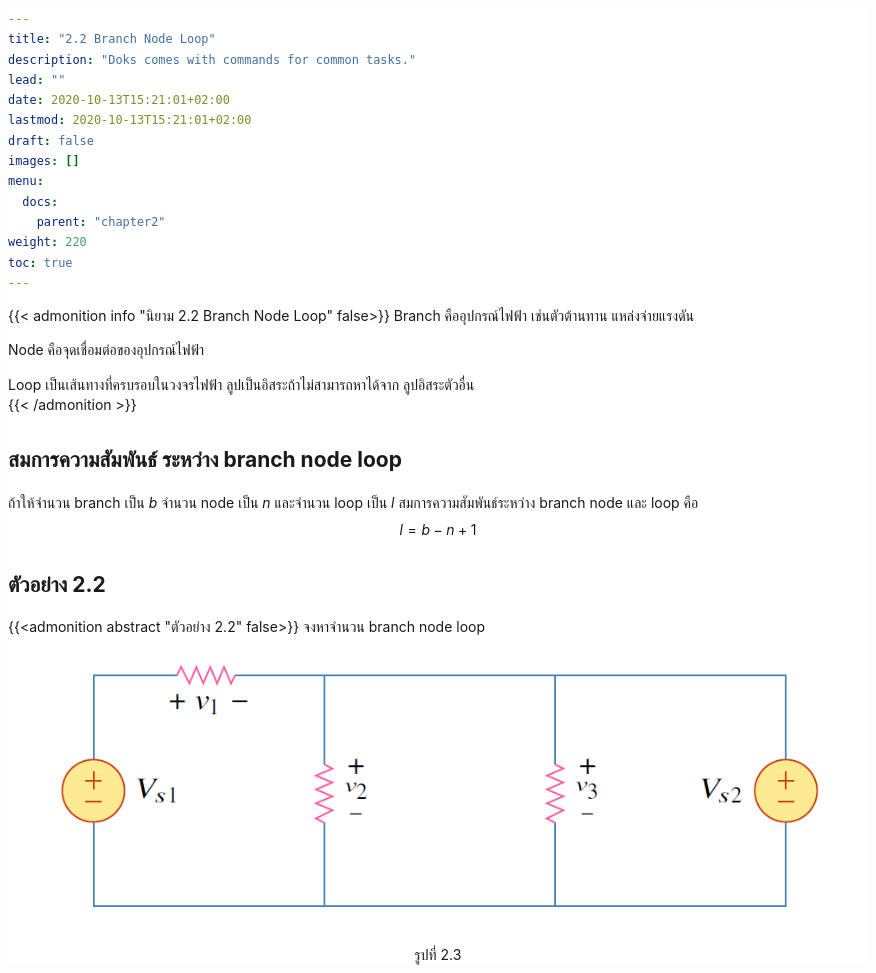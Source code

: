 ```yaml
---
title: "2.2 Branch Node Loop"
description: "Doks comes with commands for common tasks."
lead: ""
date: 2020-10-13T15:21:01+02:00
lastmod: 2020-10-13T15:21:01+02:00
draft: false
images: []
menu:
  docs:
    parent: "chapter2"
weight: 220
toc: true
---
```


{{< admonition info "นิยาม 2.2 Branch Node Loop" false>}}
Branch คืออุปกรณ์ไฟฟ้า เช่นตัวต้านทาน แหล่งจ่ายแรงดัน  

Node คือจุดเชื่อมต่อของอุปกรณ์ไฟฟ้า  

Loop เป็นเส้นทางที่ครบรอบในวงจรไฟฟ้า ลูปเป็นอิสระถ้าไม่สามารถหาได้จาก ลูปอิสระตัวอื่น   
{{< /admonition >}}

## สมการความสัมพันธ์ ระหว่าง branch node loop

ถ้าให้จำนวน branch เป็น $b$ จำนวน  node เป็น $n$ และจำนวน loop เป็น $l$  สมการความสัมพันธ์ระหว่าง branch node และ loop คือ
$$
\begin{equation}  
    l=b-n+1     \tag{2.5}
\end{equation} 
$$

## ตัวอย่าง 2.2 
{{<admonition abstract "ตัวอย่าง 2.2" false>}}
จงหาจำนวน branch  node  loop

<figure>
<p align="center">
  <img src="fig2.3.png" alt="fig 2.3" style="width:100%">
</p>
  <figcaption style='text-align:center'>รูปที่ 2.3</figcaption>
</figure>
